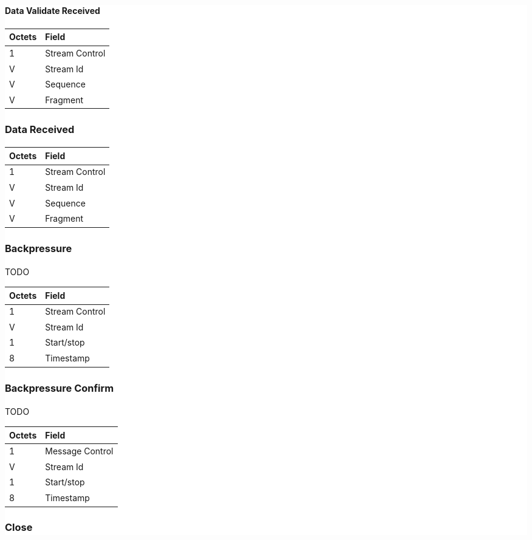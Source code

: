 
#### Data Validate Received

| Octets | Field |
|:------ |:----- |
| 1 | Stream Control
| V | Stream Id
| V | Sequence
| V | Fragment


### Data Received

| Octets | Field |
|:------ |:----- |
| 1 | Stream Control
| V | Stream Id
| V | Sequence
| V | Fragment


### Backpressure
TODO

| Octets | Field |
|:------ |:----- |
| 1 | Stream Control
| V | Stream Id
| 1 | Start/stop
| 8 | Timestamp


### Backpressure Confirm
TODO

| Octets | Field |
|:------ |:----- |
| 1 | Message Control
| V | Stream Id
| 1 | Start/stop
| 8 | Timestamp


### Close
